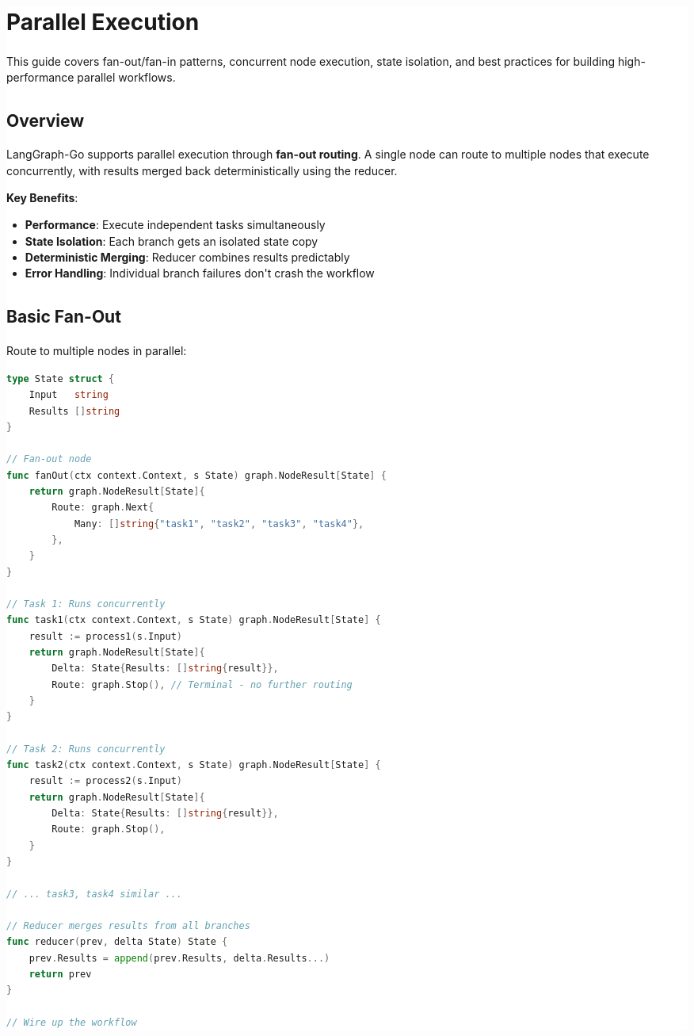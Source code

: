 # Parallel Execution

This guide covers fan-out/fan-in patterns, concurrent node execution, state isolation, and best practices for building high-performance parallel workflows.

## Overview

LangGraph-Go supports parallel execution through **fan-out routing**. A single node can route to multiple nodes that execute concurrently, with results merged back deterministically using the reducer.

**Key Benefits**:
- **Performance**: Execute independent tasks simultaneously
- **State Isolation**: Each branch gets an isolated state copy
- **Deterministic Merging**: Reducer combines results predictably
- **Error Handling**: Individual branch failures don't crash the workflow

## Basic Fan-Out

Route to multiple nodes in parallel:

```go
type State struct {
    Input   string
    Results []string
}

// Fan-out node
func fanOut(ctx context.Context, s State) graph.NodeResult[State] {
    return graph.NodeResult[State]{
        Route: graph.Next{
            Many: []string{"task1", "task2", "task3", "task4"},
        },
    }
}

// Task 1: Runs concurrently
func task1(ctx context.Context, s State) graph.NodeResult[State] {
    result := process1(s.Input)
    return graph.NodeResult[State]{
        Delta: State{Results: []string{result}},
        Route: graph.Stop(), // Terminal - no further routing
    }
}

// Task 2: Runs concurrently
func task2(ctx context.Context, s State) graph.NodeResult[State] {
    result := process2(s.Input)
    return graph.NodeResult[State]{
        Delta: State{Results: []string{result}},
        Route: graph.Stop(),
    }
}

// ... task3, task4 similar ...

// Reducer merges results from all branches
func reducer(prev, delta State) State {
    prev.Results = append(prev.Results, delta.Results...)
    return prev
}

// Wire up the workflow
```